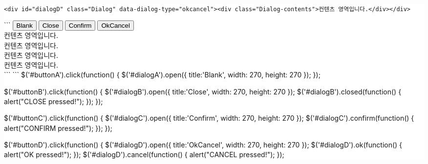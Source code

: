 	<div id="dialogD" class="Dialog" data-dialog-type="okcancel"><div class="Dialog-contents">컨텐츠 영역입니다.</div></div>
</div>
```
<button id="buttonA" class="Button">Blank</button> 
<button id="buttonB" class="Button">Close</button> 
<button id="buttonC" class="Button">Confirm</button> 
<button id="buttonD" class="Button">OkCancel</button> 
<div id="dialogA" class="Dialog" data-dialog-type="blank">
	<div class="Dialog-contents">컨텐츠 영역입니다.</div>
</div>
<div id="dialogB" class="Dialog" data-dialog-type="close">
	<div class="Dialog-contents">컨텐츠 영역입니다.</div>
</div>
<div id="dialogC" class="Dialog" data-dialog-type="confirm">
	<div class="Dialog-contents">컨텐츠 영역입니다.</div>
</div>
<div id="dialogD" class="Dialog" data-dialog-type="okcancel">
	<div class="Dialog-contents">컨텐츠 영역입니다.</div>
</div>
```
```
$('#buttonA').click(function() {
  $('#dialogA').open({
    title:'Blank',
    width: 270,
	height: 270
  });
});

$('#buttonB').click(function() {
  $('#dialogB').open({
    title:'Close',
    width: 270,
	height: 270
  });
  $('#dialogB').closed(function() {
    alert("CLOSE pressed!");
  });
});

$('#buttonC').click(function() {
  $('#dialogC').open({
    title:'Confirm',
    width: 270,
	height: 270
  });
  $('#dialogC').confirm(function() {
    alert("CONFIRM pressed!");
  });
});

$('#buttonD').click(function() {
  $('#dialogD').open({
    title:'OkCancel',
    width: 270,
	height: 270
  });
  $('#dialogD').ok(function() {
    alert("OK pressed!");
  });
  $('#dialogD').cancel(function() {
    alert("CANCEL pressed!");
  });
```